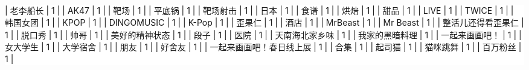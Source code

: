 | 老李船长 | 1 |
| AK47 | 1 |
| 靶场 | 1 |
| 平底锅 | 1 |
| 靶场射击 | 1 |
| 日本 | 1 |
| 食谱 | 1 |
| 烘焙 | 1 |
| 甜品 | 1 |
| LIVE | 1 |
| TWICE | 1 |
| 韩国女团 | 1 |
| KPOP | 1 |
| DINGOMUSIC | 1 |
| K-Pop | 1 |
| 歪果仁 | 1 |
| 酒店 | 1 |
| MrBeast | 1 |
| Mr Beast | 1 |
| 整活儿还得看歪果仁 | 1 |
| 脱口秀 | 1 |
| 帅哥 | 1 |
| 美好的精神状态 | 1 |
| 段子 | 1 |
| 医院 | 1 |
| 天南海北家乡味 | 1 |
| 我家的黑暗料理 | 1 |
| 一起来画画吧！ | 1 |
| 女大学生 | 1 |
| 大学宿舍 | 1 |
| 朋友 | 1 |
| 好舍友 | 1 |
| 一起来画画吧！春日线上展 | 1 |
| 合集 | 1 |
| 起司猫 | 1 |
| 猫咪跳舞 | 1 |
| 百万粉丝 | 1 |
